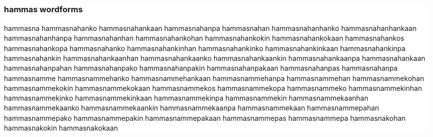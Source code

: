 
### hammas wordforms

hammasna
hammasnahanko
hammasnahankaan
hammasnahanpa
hammasnahan
hammasnahanhanko
hammasnahanhankaan
hammasnahanhanpa
hammasnahanhan
hammasnahankohan
hammasnahankokin
hammasnahankokaan
hammasnahankos
hammasnahankopa
hammasnahanko
hammasnahankinhan
hammasnahankinko
hammasnahankinkaan
hammasnahankinpa
hammasnahankin
hammasnahankaanhan
hammasnahankaanko
hammasnahankaankin
hammasnahankaanpa
hammasnahankaan
hammasnahanpahan
hammasnahanpako
hammasnahanpakin
hammasnahanpakaan
hammasnahanpas
hammasnahanpa
hammasnamme
hammasnammehanko
hammasnammehankaan
hammasnammehanpa
hammasnammehan
hammasnammekohan
hammasnammekokin
hammasnammekokaan
hammasnammekos
hammasnammekopa
hammasnammeko
hammasnammekinhan
hammasnammekinko
hammasnammekinkaan
hammasnammekinpa
hammasnammekin
hammasnammekaanhan
hammasnammekaanko
hammasnammekaankin
hammasnammekaanpa
hammasnammekaan
hammasnammepahan
hammasnammepako
hammasnammepakin
hammasnammepakaan
hammasnammepas
hammasnammepa
hammasnakohan
hammasnakokin
hammasnakokaan